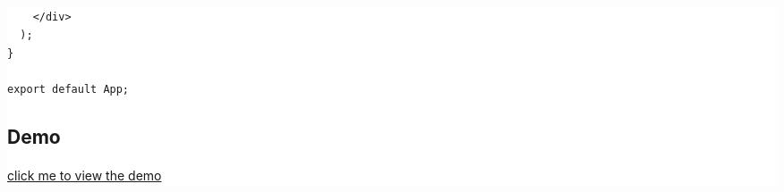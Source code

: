 ```tsx
    </div>
  );
}

export default App;

```

## Demo

[click me to view the demo](https://623acaa9675953003a0c0f7f-wglvjhvgvt.chromatic.com/?path=/story/example-musicplayer--default)
